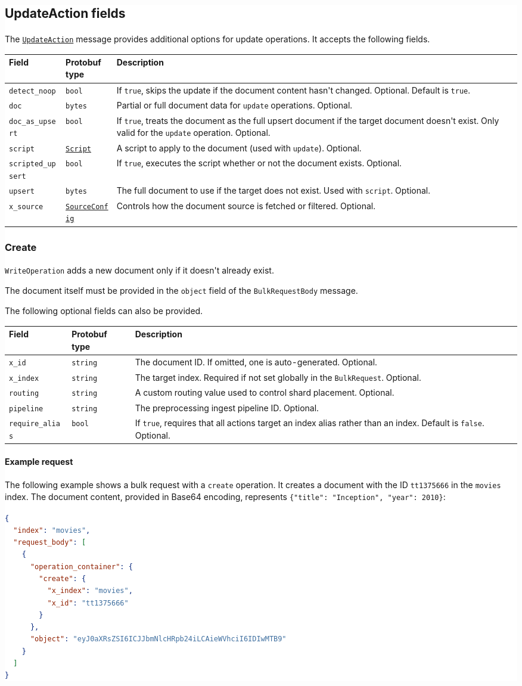 ## UpdateAction fields

The [`UpdateAction`](https://github.com/opensearch-project/opensearch-protobufs/blob/0.19.0/protos/schemas/document.proto#L71) message provides additional options for update operations. It accepts the following fields.

| Field | Protobuf type | Description |
| :---- | :---- | :---- |
| `detect_noop` | `bool` | If `true`, skips the update if the document content hasn't changed. Optional. Default is `true`. |
| `doc` | `bytes` | Partial or full document data for `update` operations. Optional. |
| `doc_as_upsert` | `bool` | If `true`, treats the document as the full upsert document if the target document doesn't exist. Only valid for the `update` operation. Optional. |
| `script` | [`Script`](https://github.com/opensearch-project/opensearch-protobufs/blob/0.19.0/protos/schemas/common.proto#L36) | A script to apply to the document (used with `update`). Optional. |
| `scripted_upsert` | `bool` | If `true`, executes the script whether or not the document exists. Optional. |
| `upsert` | `bytes` | The full document to use if the target does not exist. Used with `script`. Optional. |
| `x_source` | [`SourceConfig`](https://github.com/opensearch-project/opensearch-protobufs/blob/0.19.0/protos/schemas/common.proto#L230) | Controls how the document source is fetched or filtered. Optional. |


### Create

`WriteOperation` adds a new document only if it doesn't already exist.

The document itself must be provided in the `object` field of the `BulkRequestBody` message.

The following optional fields can also be provided.

| Field | Protobuf type | Description |
| :---- | :---- | :---- |
| `x_id` | `string` | The document ID. If omitted, one is auto-generated. Optional. |
| `x_index` | `string` | The target index. Required if not set globally in the `BulkRequest`. Optional. |
| `routing` | `string` | A custom routing value used to control shard placement. Optional. |
| `pipeline` | `string` | The preprocessing ingest pipeline ID. Optional. |
| `require_alias` | `bool` | If `true`, requires that all actions target an index alias rather than an index. Default is `false`. Optional. |

#### Example request

The following example shows a bulk request with a `create` operation. It creates a document with the ID `tt1375666` in the `movies` index. The document content, provided in Base64 encoding, represents `{"title": "Inception", "year": 2010}`:

```json
{
  "index": "movies",
  "request_body": [
    {
      "operation_container": {
        "create": {
          "x_index": "movies",
          "x_id": "tt1375666"
        }
      },
      "object": "eyJ0aXRsZSI6ICJJbmNlcHRpb24iLCAieWVhciI6IDIwMTB9"
    }
  ]
}
```
